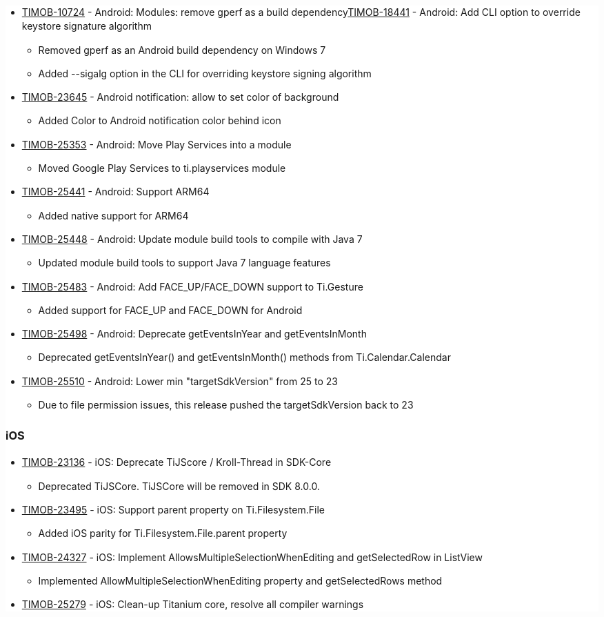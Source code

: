 *   [TIMOB-10724](https://jira.appcelerator.org/browse/TIMOB-10724) - Android: Modules: remove gperf as a build dependency[TIMOB-18441](https://jira.appcelerator.org/browse/TIMOB-18441) - Android: Add CLI option to override keystore signature algorithm
    
    *   Removed gperf as an Android build dependency on Windows 7
        
    
    *   Added \--sigalg option in the CLI for overriding keystore signing algorithm
        
*   [TIMOB-23645](https://jira.appcelerator.org/browse/TIMOB-23645) - Android notification: allow to set color of background
    
    *   Added Color to Android notification color behind icon
        
*   [TIMOB-25353](https://jira.appcelerator.org/browse/TIMOB-25353) - Android: Move Play Services into a module
    
    *   Moved Google Play Services to ti.playservices module
        
*   [TIMOB-25441](https://jira.appcelerator.org/browse/TIMOB-25441) - Android: Support ARM64
    
    *   Added native support for ARM64
        
*   [TIMOB-25448](https://jira.appcelerator.org/browse/TIMOB-25448) - Android: Update module build tools to compile with Java 7
    
    *   Updated module build tools to support Java 7 language features
        
*   [TIMOB-25483](https://jira.appcelerator.org/browse/TIMOB-25483) - Android: Add FACE\_UP/FACE\_DOWN support to Ti.Gesture
    
    *   Added support for FACE\_UP and FACE\_DOWN for Android
        
*   [TIMOB-25498](https://jira.appcelerator.org/browse/TIMOB-25498) - Android: Deprecate getEventsInYear and getEventsInMonth
    
    *   Deprecated getEventsInYear() and getEventsInMonth() methods from Ti.Calendar.Calendar
        
*   [TIMOB-25510](https://jira.appcelerator.org/browse/TIMOB-25510) - Android: Lower min "targetSdkVersion" from 25 to 23
    
    *   Due to file permission issues, this release pushed the targetSdkVersion back to 23
        

### iOS

*   [TIMOB-23136](https://jira.appcelerator.org/browse/TIMOB-23136) - iOS: Deprecate TiJScore / Kroll-Thread in SDK-Core
    
    *   Deprecated TiJSCore. TiJSCore will be removed in SDK 8.0.0.
        
*   [TIMOB-23495](https://jira.appcelerator.org/browse/TIMOB-23495) - iOS: Support parent property on Ti.Filesystem.File
    
    *   Added iOS parity for Ti.Filesystem.File.parent property
        
*   [TIMOB-24327](https://jira.appcelerator.org/browse/TIMOB-24327) - iOS: Implement AllowsMultipleSelectionWhenEditing and getSelectedRow in ListView
    
    *   Implemented AllowMultipleSelectionWhenEditing property and getSelectedRows method
        
*   [TIMOB-25279](https://jira.appcelerator.org/browse/TIMOB-25279) - iOS: Clean-up Titanium core, resolve all compiler warnings
    